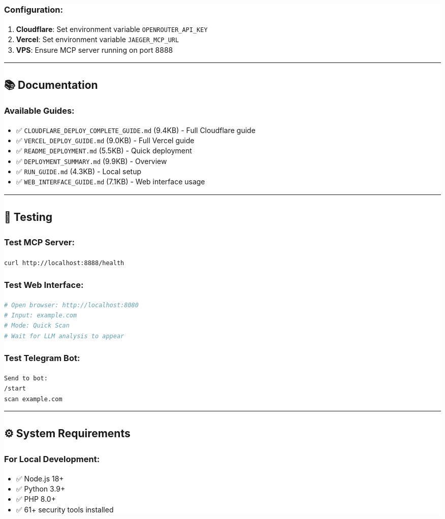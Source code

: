 ### **Configuration:**
1. **Cloudflare**: Set environment variable `OPENROUTER_API_KEY`
2. **Vercel**: Set environment variable `JAEGER_MCP_URL`
3. **VPS**: Ensure MCP server running on port 8888

---

## 📚 **Documentation**

### **Available Guides:**
- ✅ `CLOUDFLARE_DEPLOY_COMPLETE_GUIDE.md` (9.4KB) - Full Cloudflare guide
- ✅ `VERCEL_DEPLOY_GUIDE.md` (9.0KB) - Full Vercel guide
- ✅ `README_DEPLOYMENT.md` (5.5KB) - Quick deployment
- ✅ `DEPLOYMENT_SUMMARY.md` (9.9KB) - Overview
- ✅ `RUN_GUIDE.md` (4.3KB) - Local setup
- ✅ `WEB_INTERFACE_GUIDE.md` (7.1KB) - Web interface usage

---

## 🧪 **Testing**

### **Test MCP Server:**
```bash
curl http://localhost:8888/health
```

### **Test Web Interface:**
```bash
# Open browser: http://localhost:8080
# Input: example.com
# Mode: Quick Scan
# Wait for LLM analysis to appear
```

### **Test Telegram Bot:**
```
Send to bot:
/start
scan example.com
```

---

## ⚙️ **System Requirements**

### **For Local Development:**
- ✅ Node.js 18+
- ✅ Python 3.9+
- ✅ PHP 8.0+
- ✅ 61+ security tools installed
